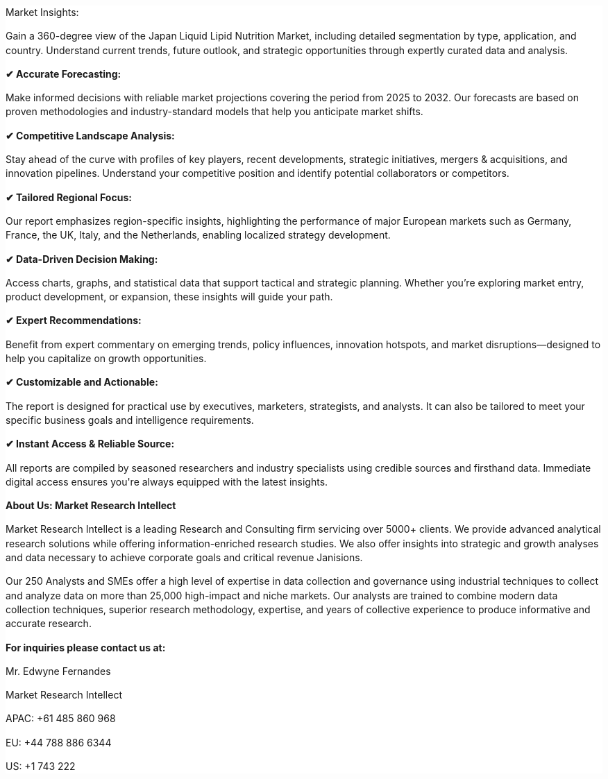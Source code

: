 Market Insights:</strong></p><p>Gain a 360-degree view of the Japan Liquid Lipid Nutrition Market, including detailed segmentation by type, application, and country. Understand current trends, future outlook, and strategic opportunities through expertly curated data and analysis.</p><p><strong>✔ Accurate Forecasting:</strong></p><p>Make informed decisions with reliable market projections covering the period from 2025 to 2032. Our forecasts are based on proven methodologies and industry-standard models that help you anticipate market shifts.</p><p><strong>✔ Competitive Landscape Analysis:</strong></p><p>Stay ahead of the curve with profiles of key players, recent developments, strategic initiatives, mergers &amp; acquisitions, and innovation pipelines. Understand your competitive position and identify potential collaborators or competitors.</p><p><strong>✔ Tailored Regional Focus:</strong></p><p>Our report emphasizes region-specific insights, highlighting the performance of major European markets such as Germany, France, the UK, Italy, and the Netherlands, enabling localized strategy development.</p><p><strong>✔ Data-Driven Decision Making:</strong></p><p>Access charts, graphs, and statistical data that support tactical and strategic planning. Whether you&rsquo;re exploring market entry, product development, or expansion, these insights will guide your path.</p><p><strong>✔ Expert Recommendations:</strong></p><p>Benefit from expert commentary on emerging trends, policy influences, innovation hotspots, and market disruptions&mdash;designed to help you capitalize on growth opportunities.</p><p><strong>✔ Customizable and Actionable:</strong></p><p>The report is designed for practical use by executives, marketers, strategists, and analysts. It can also be tailored to meet your specific business goals and intelligence requirements.</p><p><strong>✔ Instant Access &amp; Reliable Source:</strong></p><p>All reports are compiled by seasoned researchers and industry specialists using credible sources and firsthand data. Immediate digital access ensures you're always equipped with the latest insights.</p><p><strong><span class="font-[700]">About Us: Market Research Intellect</span></strong></p><p><span class="">Market Research Intellect is a leading Research and Consulting firm servicing over 5000+ clients. We provide advanced analytical research solutions while offering information-enriched research studies.&nbsp;</span>We also offer insights into strategic and growth analyses and data necessary to achieve corporate goals and critical revenue Janisions.</p><p><span class="">Our 250 Analysts and SMEs offer a high level of expertise in data collection and governance using industrial techniques to collect and analyze data on more than 25,000 high-impact and niche markets. Our analysts are trained to combine modern data collection techniques, superior research methodology, expertise, and years of collective experience to produce informative and accurate research.</span></p><p><strong>For inquiries please contact us at:</strong></p><p>Mr. Edwyne Fernandes</p><p>Market Research Intellect</p><p>APAC: +61 485 860 968</p><p>EU: +44 788 886 6344</p><p>US: +1 743 222